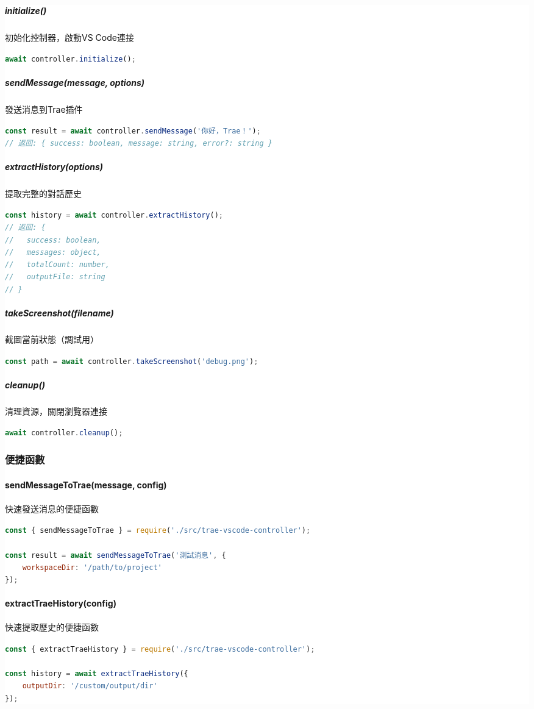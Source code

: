 ##### initialize()
初始化控制器，啟動VS Code連接
```javascript
await controller.initialize();
```

##### sendMessage(message, options)
發送消息到Trae插件
```javascript
const result = await controller.sendMessage('你好，Trae！');
// 返回: { success: boolean, message: string, error?: string }
```

##### extractHistory(options)
提取完整的對話歷史
```javascript
const history = await controller.extractHistory();
// 返回: { 
//   success: boolean, 
//   messages: object, 
//   totalCount: number, 
//   outputFile: string 
// }
```

##### takeScreenshot(filename)
截圖當前狀態（調試用）
```javascript
const path = await controller.takeScreenshot('debug.png');
```

##### cleanup()
清理資源，關閉瀏覽器連接
```javascript
await controller.cleanup();
```

### 便捷函數

#### sendMessageToTrae(message, config)
快速發送消息的便捷函數
```javascript
const { sendMessageToTrae } = require('./src/trae-vscode-controller');

const result = await sendMessageToTrae('測試消息', {
    workspaceDir: '/path/to/project'
});
```

#### extractTraeHistory(config)
快速提取歷史的便捷函數
```javascript
const { extractTraeHistory } = require('./src/trae-vscode-controller');

const history = await extractTraeHistory({
    outputDir: '/custom/output/dir'
});
```
